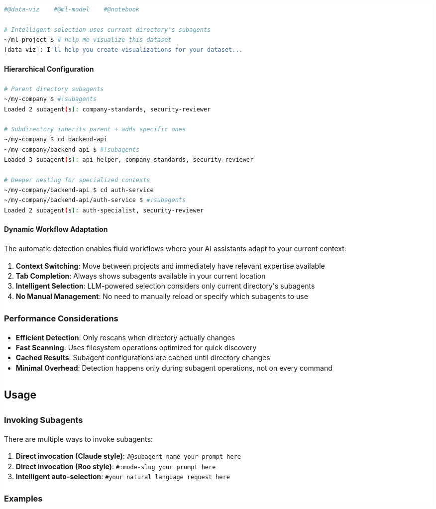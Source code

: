 ```bash
#@data-viz    #@ml-model    #@notebook

# Intelligent selection uses current directory's subagents
~/ml-project $ # help me visualize this dataset
[data-viz]: I'll help you create visualizations for your dataset...
```

#### Hierarchical Configuration

```bash
# Parent directory subagents
~/my-company $ #!subagents
Loaded 2 subagent(s): company-standards, security-reviewer

# Subdirectory inherits parent + adds specific ones
~/my-company $ cd backend-api
~/my-company/backend-api $ #!subagents
Loaded 3 subagent(s): api-helper, company-standards, security-reviewer

# Deeper nesting for specialized contexts
~/my-company/backend-api $ cd auth-service
~/my-company/backend-api/auth-service $ #!subagents
Loaded 2 subagent(s): auth-specialist, security-reviewer
```

#### Dynamic Workflow Adaptation

The automatic detection enables fluid workflows where your AI assistants adapt to your current context:

1. **Context Switching**: Move between projects and immediately have relevant expertise available
2. **Tab Completion**: Always shows subagents available in your current location
3. **Intelligent Selection**: LLM-powered selection considers only current directory's subagents
4. **No Manual Management**: No need to manually reload or specify which subagents to use

### Performance Considerations

- **Efficient Detection**: Only rescans when directory actually changes
- **Fast Scanning**: Uses filesystem operations optimized for quick discovery
- **Cached Results**: Subagent configurations are cached until directory changes
- **Minimal Overhead**: Detection happens only during subagent operations, not on every command

## Usage

### Invoking Subagents

There are multiple ways to invoke subagents:

1. **Direct invocation (Claude style)**: `#@subagent-name your prompt here`
2. **Direct invocation (Roo style)**: `#:mode-slug your prompt here`
3. **Intelligent auto-selection**: `#your natural language request here`

### Examples
